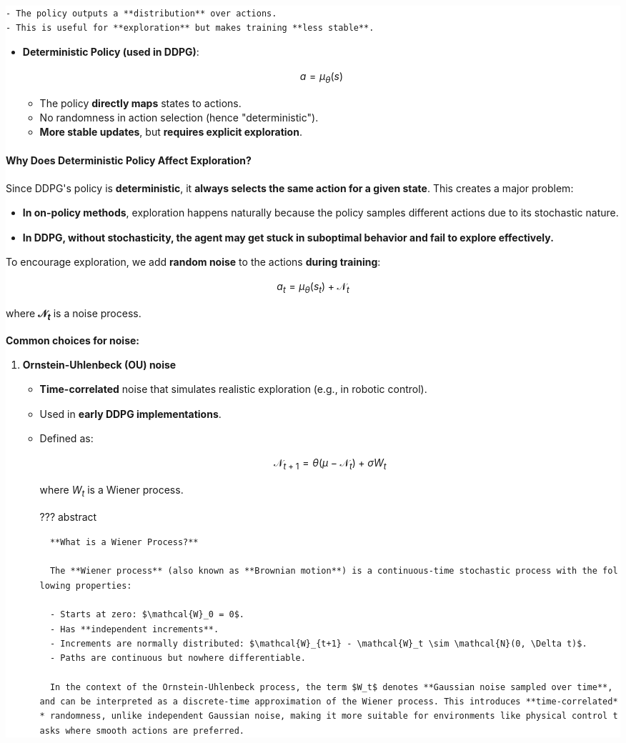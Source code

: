     - The policy outputs a **distribution** over actions.  
    - This is useful for **exploration** but makes training **less stable**.  

- **Deterministic Policy (used in DDPG)**:  

    $$
    a = \mu_{\theta}(s)
    $$

    - The policy **directly maps** states to actions.  
    - No randomness in action selection (hence "deterministic").  
    - **More stable updates**, but **requires explicit exploration**.  


#### **Why Does Deterministic Policy Affect Exploration?**  
Since DDPG's policy is **deterministic**, it **always selects the same action for a given state**. This creates a major problem:  

- **In on-policy methods**, exploration happens naturally because the policy samples different actions due to its stochastic nature.  

- **In DDPG, without stochasticity, the agent may get stuck in suboptimal behavior and fail to explore effectively.**  

To encourage exploration, we add **random noise** to the actions **during training**:  

$$
a_t = \mu_{\theta}(s_t) + \mathcal{N}_t
$$

where **$\mathcal{N}_t$** is a noise process.  

**Common choices for noise:**  

1. **Ornstein-Uhlenbeck (OU) noise**  
    - **Time-correlated** noise that simulates realistic exploration (e.g., in robotic control).  
    - Used in **early DDPG implementations**.  
    - Defined as: 

        $$
        \mathcal{N}_{t+1} = \theta (\mu - \mathcal{N}_t) + \sigma W_t
        $$

        where $W_t$ is a Wiener process.  

        ??? abstract 

            **What is a Wiener Process?**

            The **Wiener process** (also known as **Brownian motion**) is a continuous-time stochastic process with the following properties:

            - Starts at zero: $\mathcal{W}_0 = 0$.
            - Has **independent increments**.
            - Increments are normally distributed: $\mathcal{W}_{t+1} - \mathcal{W}_t \sim \mathcal{N}(0, \Delta t)$.
            - Paths are continuous but nowhere differentiable.

            In the context of the Ornstein-Uhlenbeck process, the term $W_t$ denotes **Gaussian noise sampled over time**, and can be interpreted as a discrete-time approximation of the Wiener process. This introduces **time-correlated** randomness, unlike independent Gaussian noise, making it more suitable for environments like physical control tasks where smooth actions are preferred.
